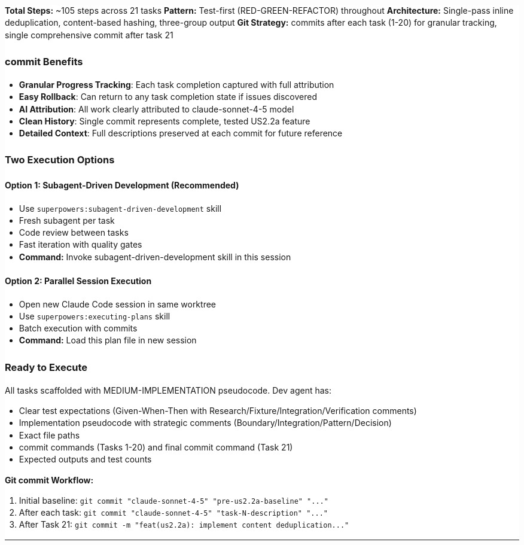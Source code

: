 **Total Steps:** ~105 steps across 21 tasks
**Pattern:** Test-first (RED-GREEN-REFACTOR) throughout
**Architecture:** Single-pass inline deduplication, content-based hashing, three-group output
**Git Strategy:** commits after each task (1-20) for granular tracking, single comprehensive commit after task 21

### commit Benefits

- **Granular Progress Tracking**: Each task completion captured with full attribution
- **Easy Rollback**: Can return to any task completion state if issues discovered
- **AI Attribution**: All work clearly attributed to claude-sonnet-4-5 model
- **Clean History**: Single commit represents complete, tested US2.2a feature
- **Detailed Context**: Full descriptions preserved at each commit for future reference

### Two Execution Options

#### Option 1: Subagent-Driven Development (Recommended)

- Use `superpowers:subagent-driven-development` skill
- Fresh subagent per task
- Code review between tasks
- Fast iteration with quality gates
- **Command:** Invoke subagent-driven-development skill in this session

#### Option 2: Parallel Session Execution

- Open new Claude Code session in same worktree
- Use `superpowers:executing-plans` skill
- Batch execution with commits
- **Command:** Load this plan file in new session

### Ready to Execute

All tasks scaffolded with MEDIUM-IMPLEMENTATION pseudocode. Dev agent has:
- Clear test expectations (Given-When-Then with Research/Fixture/Integration/Verification comments)
- Implementation pseudocode with strategic comments (Boundary/Integration/Pattern/Decision)
- Exact file paths
- commit commands (Tasks 1-20) and final commit command (Task 21)
- Expected outputs and test counts

**Git commit Workflow:**
1. Initial baseline: `git commit "claude-sonnet-4-5" "pre-us2.2a-baseline" "..."`
2. After each task: `git commit "claude-sonnet-4-5" "task-N-description" "..."`
3. After Task 21: `git commit -m "feat(us2.2a): implement content deduplication..."`

---
